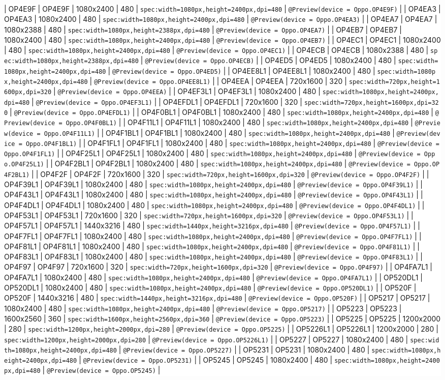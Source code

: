 | OP4E9F | OP4E9F | 1080x2400 | 480 | `spec:width=1080px,height=2400px,dpi=480` | `@Preview(device = Oppo.OP4E9F)` |
| OP4EA3 | OP4EA3 | 1080x2400 | 480 | `spec:width=1080px,height=2400px,dpi=480` | `@Preview(device = Oppo.OP4EA3)` |
| OP4EA7 | OP4EA7 | 1080x2388 | 480 | `spec:width=1080px,height=2388px,dpi=480` | `@Preview(device = Oppo.OP4EA7)` |
| OP4EB7 | OP4EB7 | 1080x2400 | 480 | `spec:width=1080px,height=2400px,dpi=480` | `@Preview(device = Oppo.OP4EB7)` |
| OP4EC1 | OP4EC1 | 1080x2400 | 480 | `spec:width=1080px,height=2400px,dpi=480` | `@Preview(device = Oppo.OP4EC1)` |
| OP4ECB | OP4ECB | 1080x2388 | 480 | `spec:width=1080px,height=2388px,dpi=480` | `@Preview(device = Oppo.OP4ECB)` |
| OP4ED5 | OP4ED5 | 1080x2400 | 480 | `spec:width=1080px,height=2400px,dpi=480` | `@Preview(device = Oppo.OP4ED5)` |
| OP4EE8L1 | OP4EE8L1 | 1080x2400 | 480 | `spec:width=1080px,height=2400px,dpi=480` | `@Preview(device = Oppo.OP4EE8L1)` |
| OP4EEA | OP4EEA | 720x1600 | 320 | `spec:width=720px,height=1600px,dpi=320` | `@Preview(device = Oppo.OP4EEA)` |
| OP4EF3L1 | OP4EF3L1 | 1080x2400 | 480 | `spec:width=1080px,height=2400px,dpi=480` | `@Preview(device = Oppo.OP4EF3L1)` |
| OP4EFDL1 | OP4EFDL1 | 720x1600 | 320 | `spec:width=720px,height=1600px,dpi=320` | `@Preview(device = Oppo.OP4EFDL1)` |
| OP4F0BL1 | OP4F0BL1 | 1080x2400 | 480 | `spec:width=1080px,height=2400px,dpi=480` | `@Preview(device = Oppo.OP4F0BL1)` |
| OP4F11L1 | OP4F11L1 | 1080x2400 | 480 | `spec:width=1080px,height=2400px,dpi=480` | `@Preview(device = Oppo.OP4F11L1)` |
| OP4F1BL1 | OP4F1BL1 | 1080x2400 | 480 | `spec:width=1080px,height=2400px,dpi=480` | `@Preview(device = Oppo.OP4F1BL1)` |
| OP4F1FL1 | OP4F1FL1 | 1080x2400 | 480 | `spec:width=1080px,height=2400px,dpi=480` | `@Preview(device = Oppo.OP4F1FL1)` |
| OP4F25L1 | OP4F25L1 | 1080x2400 | 480 | `spec:width=1080px,height=2400px,dpi=480` | `@Preview(device = Oppo.OP4F25L1)` |
| OP4F2BL1 | OP4F2BL1 | 1080x2400 | 480 | `spec:width=1080px,height=2400px,dpi=480` | `@Preview(device = Oppo.OP4F2BL1)` |
| OP4F2F | OP4F2F | 720x1600 | 320 | `spec:width=720px,height=1600px,dpi=320` | `@Preview(device = Oppo.OP4F2F)` |
| OP4F39L1 | OP4F39L1 | 1080x2400 | 480 | `spec:width=1080px,height=2400px,dpi=480` | `@Preview(device = Oppo.OP4F39L1)` |
| OP4F43L1 | OP4F43L1 | 1080x2400 | 480 | `spec:width=1080px,height=2400px,dpi=480` | `@Preview(device = Oppo.OP4F43L1)` |
| OP4F4DL1 | OP4F4DL1 | 1080x2400 | 480 | `spec:width=1080px,height=2400px,dpi=480` | `@Preview(device = Oppo.OP4F4DL1)` |
| OP4F53L1 | OP4F53L1 | 720x1600 | 320 | `spec:width=720px,height=1600px,dpi=320` | `@Preview(device = Oppo.OP4F53L1)` |
| OP4F57L1 | OP4F57L1 | 1440x3216 | 480 | `spec:width=1440px,height=3216px,dpi=480` | `@Preview(device = Oppo.OP4F57L1)` |
| OP4F7FL1 | OP4F7FL1 | 1080x2400 | 480 | `spec:width=1080px,height=2400px,dpi=480` | `@Preview(device = Oppo.OP4F7FL1)` |
| OP4F81L1 | OP4F81L1 | 1080x2400 | 480 | `spec:width=1080px,height=2400px,dpi=480` | `@Preview(device = Oppo.OP4F81L1)` |
| OP4F83L1 | OP4F83L1 | 1080x2400 | 480 | `spec:width=1080px,height=2400px,dpi=480` | `@Preview(device = Oppo.OP4F83L1)` |
| OP4F97 | OP4F97 | 720x1600 | 320 | `spec:width=720px,height=1600px,dpi=320` | `@Preview(device = Oppo.OP4F97)` |
| OP4FA7L1 | OP4FA7L1 | 1080x2400 | 480 | `spec:width=1080px,height=2400px,dpi=480` | `@Preview(device = Oppo.OP4FA7L1)` |
| OP520DL1 | OP520DL1 | 1080x2400 | 480 | `spec:width=1080px,height=2400px,dpi=480` | `@Preview(device = Oppo.OP520DL1)` |
| OP520F | OP520F | 1440x3216 | 480 | `spec:width=1440px,height=3216px,dpi=480` | `@Preview(device = Oppo.OP520F)` |
| OP5217 | OP5217 | 1080x2400 | 480 | `spec:width=1080px,height=2400px,dpi=480` | `@Preview(device = Oppo.OP5217)` |
| OP5223 | OP5223 | 1600x2560 | 360 | `spec:width=1600px,height=2560px,dpi=360` | `@Preview(device = Oppo.OP5223)` |
| OP5225 | OP5225 | 1200x2000 | 280 | `spec:width=1200px,height=2000px,dpi=280` | `@Preview(device = Oppo.OP5225)` |
| OP5226L1 | OP5226L1 | 1200x2000 | 280 | `spec:width=1200px,height=2000px,dpi=280` | `@Preview(device = Oppo.OP5226L1)` |
| OP5227 | OP5227 | 1080x2400 | 480 | `spec:width=1080px,height=2400px,dpi=480` | `@Preview(device = Oppo.OP5227)` |
| OP5231 | OP5231 | 1080x2400 | 480 | `spec:width=1080px,height=2400px,dpi=480` | `@Preview(device = Oppo.OP5231)` |
| OP5245 | OP5245 | 1080x2400 | 480 | `spec:width=1080px,height=2400px,dpi=480` | `@Preview(device = Oppo.OP5245)` |